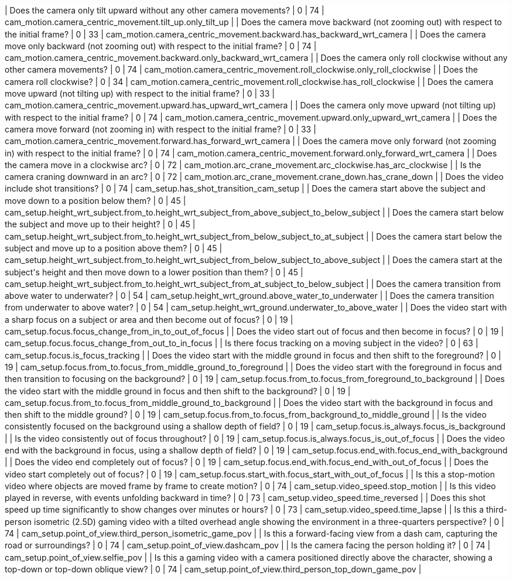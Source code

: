 | Does the camera only tilt upward without any other camera movements? | 0 | 74 | cam_motion.camera_centric_movement.tilt_up.only_tilt_up |
| Does the camera move backward (not zooming out) with respect to the initial frame? | 0 | 33 | cam_motion.camera_centric_movement.backward.has_backward_wrt_camera |
| Does the camera move only backward (not zooming out) with respect to the initial frame? | 0 | 74 | cam_motion.camera_centric_movement.backward.only_backward_wrt_camera |
| Does the camera only roll clockwise without any other camera movements? | 0 | 74 | cam_motion.camera_centric_movement.roll_clockwise.only_roll_clockwise |
| Does the camera roll clockwise? | 0 | 34 | cam_motion.camera_centric_movement.roll_clockwise.has_roll_clockwise |
| Does the camera move upward (not tilting up) with respect to the initial frame? | 0 | 33 | cam_motion.camera_centric_movement.upward.has_upward_wrt_camera |
| Does the camera only move upward (not tilting up) with respect to the initial frame? | 0 | 74 | cam_motion.camera_centric_movement.upward.only_upward_wrt_camera |
| Does the camera move forward (not zooming in) with respect to the initial frame? | 0 | 33 | cam_motion.camera_centric_movement.forward.has_forward_wrt_camera |
| Does the camera move only forward (not zooming in) with respect to the initial frame? | 0 | 74 | cam_motion.camera_centric_movement.forward.only_forward_wrt_camera |
| Does the camera move in a clockwise arc? | 0 | 72 | cam_motion.arc_crane_movement.arc_clockwise.has_arc_clockwise |
| Is the camera craning downward in an arc? | 0 | 72 | cam_motion.arc_crane_movement.crane_down.has_crane_down |
| Does the video include shot transitions? | 0 | 74 | cam_setup.has_shot_transition_cam_setup |
| Does the camera start above the subject and move down to a position below them? | 0 | 45 | cam_setup.height_wrt_subject.from_to.height_wrt_subject_from_above_subject_to_below_subject |
| Does the camera start below the subject and move up to their height? | 0 | 45 | cam_setup.height_wrt_subject.from_to.height_wrt_subject_from_below_subject_to_at_subject |
| Does the camera start below the subject and move up to a position above them? | 0 | 45 | cam_setup.height_wrt_subject.from_to.height_wrt_subject_from_below_subject_to_above_subject |
| Does the camera start at the subject's height and then move down to a lower position than them? | 0 | 45 | cam_setup.height_wrt_subject.from_to.height_wrt_subject_from_at_subject_to_below_subject |
| Does the camera transition from above water to underwater? | 0 | 54 | cam_setup.height_wrt_ground.above_water_to_underwater |
| Does the camera transition from underwater to above water? | 0 | 54 | cam_setup.height_wrt_ground.underwater_to_above_water |
| Does the video start with a sharp focus on a subject or area and then become out of focus? | 0 | 19 | cam_setup.focus.focus_change_from_in_to_out_of_focus |
| Does the video start out of focus and then become in focus? | 0 | 19 | cam_setup.focus.focus_change_from_out_to_in_focus |
| Is there focus tracking on a moving subject in the video? | 0 | 63 | cam_setup.focus.is_focus_tracking |
| Does the video start with the middle ground in focus and then shift to the foreground? | 0 | 19 | cam_setup.focus.from_to.focus_from_middle_ground_to_foreground |
| Does the video start with the foreground in focus and then transition to focusing on the background? | 0 | 19 | cam_setup.focus.from_to.focus_from_foreground_to_background |
| Does the video start with the middle ground in focus and then shift to the background? | 0 | 19 | cam_setup.focus.from_to.focus_from_middle_ground_to_background |
| Does the video start with the background in focus and then shift to the middle ground? | 0 | 19 | cam_setup.focus.from_to.focus_from_background_to_middle_ground |
| Is the video consistently focused on the background using a shallow depth of field? | 0 | 19 | cam_setup.focus.is_always.focus_is_background |
| Is the video consistently out of focus throughout? | 0 | 19 | cam_setup.focus.is_always.focus_is_out_of_focus |
| Does the video end with the background in focus, using a shallow depth of field? | 0 | 19 | cam_setup.focus.end_with.focus_end_with_background |
| Does the video end completely out of focus? | 0 | 19 | cam_setup.focus.end_with.focus_end_with_out_of_focus |
| Does the video start completely out of focus? | 0 | 19 | cam_setup.focus.start_with.focus_start_with_out_of_focus |
| Is this a stop-motion video where objects are moved frame by frame to create motion? | 0 | 74 | cam_setup.video_speed.stop_motion |
| Is this video played in reverse, with events unfolding backward in time? | 0 | 73 | cam_setup.video_speed.time_reversed |
| Does this shot speed up time significantly to show changes over minutes or hours? | 0 | 73 | cam_setup.video_speed.time_lapse |
| Is this a third-person isometric (2.5D) gaming video with a tilted overhead angle showing the environment in a three-quarters perspective? | 0 | 74 | cam_setup.point_of_view.third_person_isometric_game_pov |
| Is this a forward-facing view from a dash cam, capturing the road or surroundings? | 0 | 74 | cam_setup.point_of_view.dashcam_pov |
| Is the camera facing the person holding it? | 0 | 74 | cam_setup.point_of_view.selfie_pov |
| Is this a gaming video with a camera positioned directly above the character, showing a top-down or top-down oblique view? | 0 | 74 | cam_setup.point_of_view.third_person_top_down_game_pov |